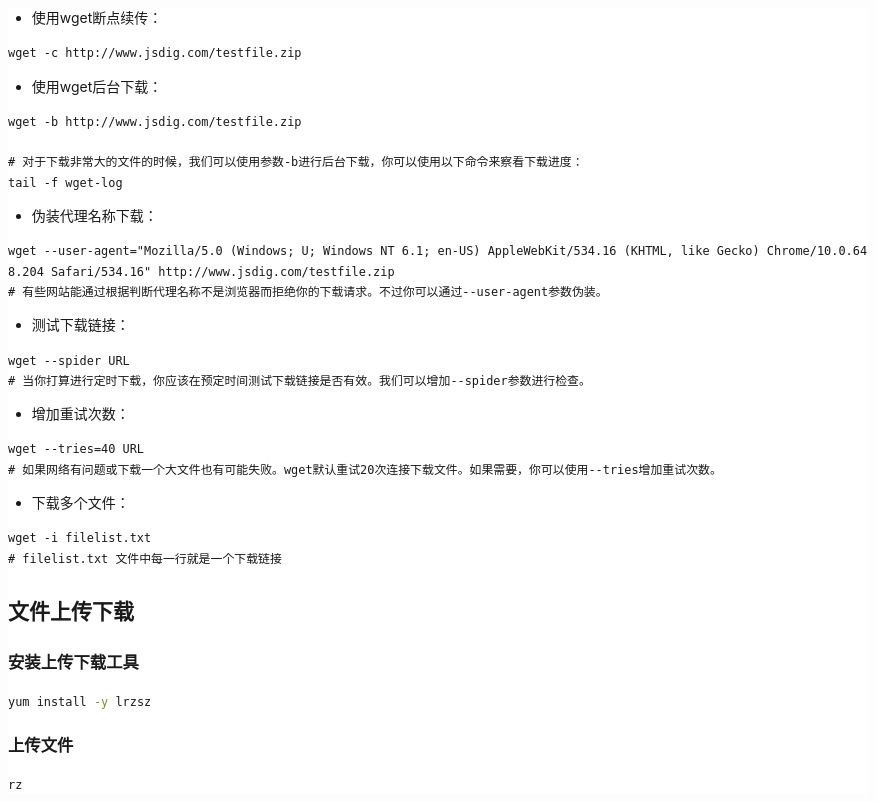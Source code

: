 - 使用wget断点续传：

```shell
wget -c http://www.jsdig.com/testfile.zip
```

- 使用wget后台下载：

```shell
wget -b http://www.jsdig.com/testfile.zip

# 对于下载非常大的文件的时候，我们可以使用参数-b进行后台下载，你可以使用以下命令来察看下载进度：
tail -f wget-log
```

- 伪装代理名称下载：

```shell
wget --user-agent="Mozilla/5.0 (Windows; U; Windows NT 6.1; en-US) AppleWebKit/534.16 (KHTML, like Gecko) Chrome/10.0.648.204 Safari/534.16" http://www.jsdig.com/testfile.zip
# 有些网站能通过根据判断代理名称不是浏览器而拒绝你的下载请求。不过你可以通过--user-agent参数伪装。
```

- 测试下载链接：

```shell
wget --spider URL
# 当你打算进行定时下载，你应该在预定时间测试下载链接是否有效。我们可以增加--spider参数进行检查。
```

- 增加重试次数：

```shell
wget --tries=40 URL
# 如果网络有问题或下载一个大文件也有可能失败。wget默认重试20次连接下载文件。如果需要，你可以使用--tries增加重试次数。
```

- 下载多个文件：

```shell
wget -i filelist.txt
# filelist.txt 文件中每一行就是一个下载链接
```



## 文件上传下载

### 安装上传下载工具

```bash
yum install -y lrzsz
```

### 上传文件

```bash
rz
```
